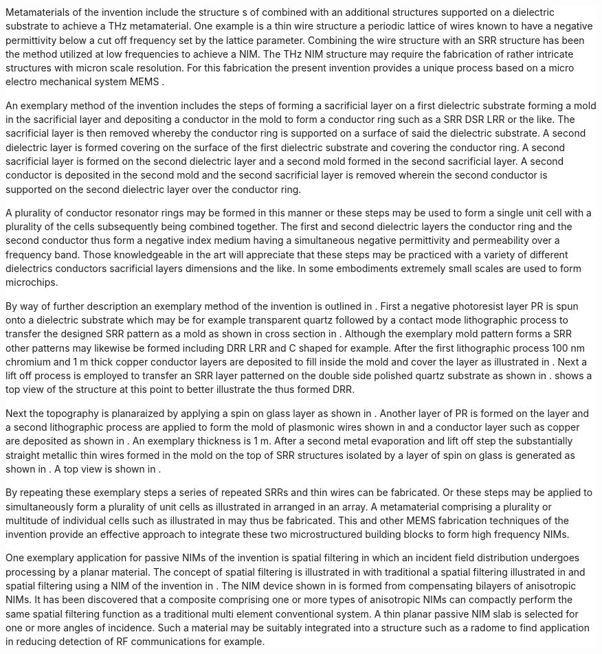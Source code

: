 Metamaterials of the invention include the structure s of combined with an additional structures supported on a dielectric substrate to achieve a THz metamaterial. One example is a thin wire structure a periodic lattice of wires known to have a negative permittivity below a cut off frequency set by the lattice parameter. Combining the wire structure with an SRR structure has been the method utilized at low frequencies to achieve a NIM. The THz NIM structure may require the fabrication of rather intricate structures with micron scale resolution. For this fabrication the present invention provides a unique process based on a micro electro mechanical system MEMS .

An exemplary method of the invention includes the steps of forming a sacrificial layer on a first dielectric substrate forming a mold in the sacrificial layer and depositing a conductor in the mold to form a conductor ring such as a SRR DSR LRR or the like. The sacrificial layer is then removed whereby the conductor ring is supported on a surface of said the dielectric substrate. A second dielectric layer is formed covering on the surface of the first dielectric substrate and covering the conductor ring. A second sacrificial layer is formed on the second dielectric layer and a second mold formed in the second sacrificial layer. A second conductor is deposited in the second mold and the second sacrificial layer is removed wherein the second conductor is supported on the second dielectric layer over the conductor ring.

A plurality of conductor resonator rings may be formed in this manner or these steps may be used to form a single unit cell with a plurality of the cells subsequently being combined together. The first and second dielectric layers the conductor ring and the second conductor thus form a negative index medium having a simultaneous negative permittivity and permeability over a frequency band. Those knowledgeable in the art will appreciate that these steps may be practiced with a variety of different dielectrics conductors sacrificial layers dimensions and the like. In some embodiments extremely small scales are used to form microchips.

By way of further description an exemplary method of the invention is outlined in . First a negative photoresist layer PR is spun onto a dielectric substrate which may be for example transparent quartz followed by a contact mode lithographic process to transfer the designed SRR pattern as a mold as shown in cross section in . Although the exemplary mold pattern forms a SRR other patterns may likewise be formed including DRR LRR and C shaped for example. After the first lithographic process 100 nm chromium and 1 m thick copper conductor layers are deposited to fill inside the mold and cover the layer as illustrated in . Next a lift off process is employed to transfer an SRR layer patterned on the double side polished quartz substrate as shown in . shows a top view of the structure at this point to better illustrate the thus formed DRR.

Next the topography is planaraized by applying a spin on glass layer as shown in . Another layer of PR is formed on the layer and a second lithographic process are applied to form the mold of plasmonic wires shown in and a conductor layer such as copper are deposited as shown in . An exemplary thickness is 1 m. After a second metal evaporation and lift off step the substantially straight metallic thin wires formed in the mold on the top of SRR structures isolated by a layer of spin on glass is generated as shown in . A top view is shown in .

By repeating these exemplary steps a series of repeated SRRs and thin wires can be fabricated. Or these steps may be applied to simultaneously form a plurality of unit cells as illustrated in arranged in an array. A metamaterial comprising a plurality or multitude of individual cells such as illustrated in may thus be fabricated. This and other MEMS fabrication techniques of the invention provide an effective approach to integrate these two microstructured building blocks to form high frequency NIMs.

One exemplary application for passive NIMs of the invention is spatial filtering in which an incident field distribution undergoes processing by a planar material. The concept of spatial filtering is illustrated in with traditional a spatial filtering illustrated in and spatial filtering using a NIM of the invention in . The NIM device shown in is formed from compensating bilayers of anisotropic NIMs. It has been discovered that a composite comprising one or more types of anisotropic NIMs can compactly perform the same spatial filtering function as a traditional multi element conventional system. A thin planar passive NIM slab is selected for one or more angles of incidence. Such a material may be suitably integrated into a structure such as a radome to find application in reducing detection of RF communications for example.
